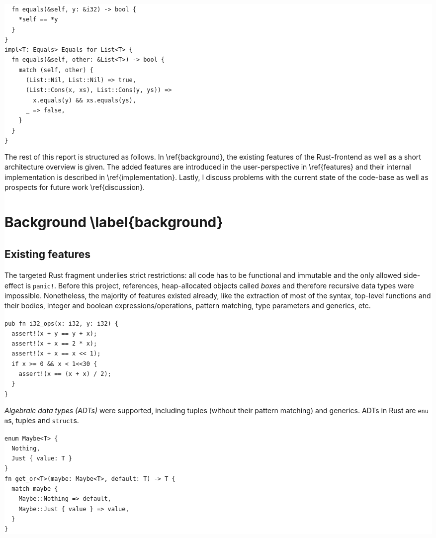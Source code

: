 ```{.rust label="code2" caption="Type class with laws and implementations in Rust."}
  fn equals(&self, y: &i32) -> bool {
    *self == *y
  }
}
impl<T: Equals> Equals for List<T> {
  fn equals(&self, other: &List<T>) -> bool {
    match (self, other) {
      (List::Nil, List::Nil) => true,
      (List::Cons(x, xs), List::Cons(y, ys)) =>
        x.equals(y) && xs.equals(ys),
      _ => false,
    }
  }
}
```

The rest of this report is structured as follows. In \ref{background}, the
existing features of the Rust-frontend as well as a short architecture overview
is given. The added features are introduced in the user-perspective in
\ref{features} and their internal implementation is described in
\ref{implementation}. Lastly, I discuss problems with the current state of the
code-base as well as prospects for future work \ref{discussion}.

# Background \label{background}

## Existing features

The targeted Rust fragment underlies strict restrictions: all code has to be
functional and immutable and the only allowed side-effect is `panic!`. Before
this project, references, heap-allocated objects called _boxes_ and therefore
recursive data types were impossible. Nonetheless, the majority of features
existed already, like the extraction of most of the syntax, top-level functions
and their bodies, integer and boolean expressions/operations, pattern matching,
type parameters and generics, etc.

```{.rust label="code3" caption="Verifiable integer operations in Rust."}
pub fn i32_ops(x: i32, y: i32) {
  assert!(x + y == y + x);
  assert!(x + x == 2 * x);
  assert!(x + x == x << 1);
  if x >= 0 && x < 1<<30 {
    assert!(x == (x + x) / 2);
  }
}
```

_Algebraic data types (ADTs)_ were supported, including tuples (without their
pattern matching) and generics. ADTs in Rust are `enum`s, tuples and `struct`s.

```{.rust caption="An ADT example in Rust."}
enum Maybe<T> {
  Nothing,
  Just { value: T }
}
fn get_or<T>(maybe: Maybe<T>, default: T) -> T {
  match maybe {
    Maybe::Nothing => default,
    Maybe::Just { value } => value,
  }
}
```
